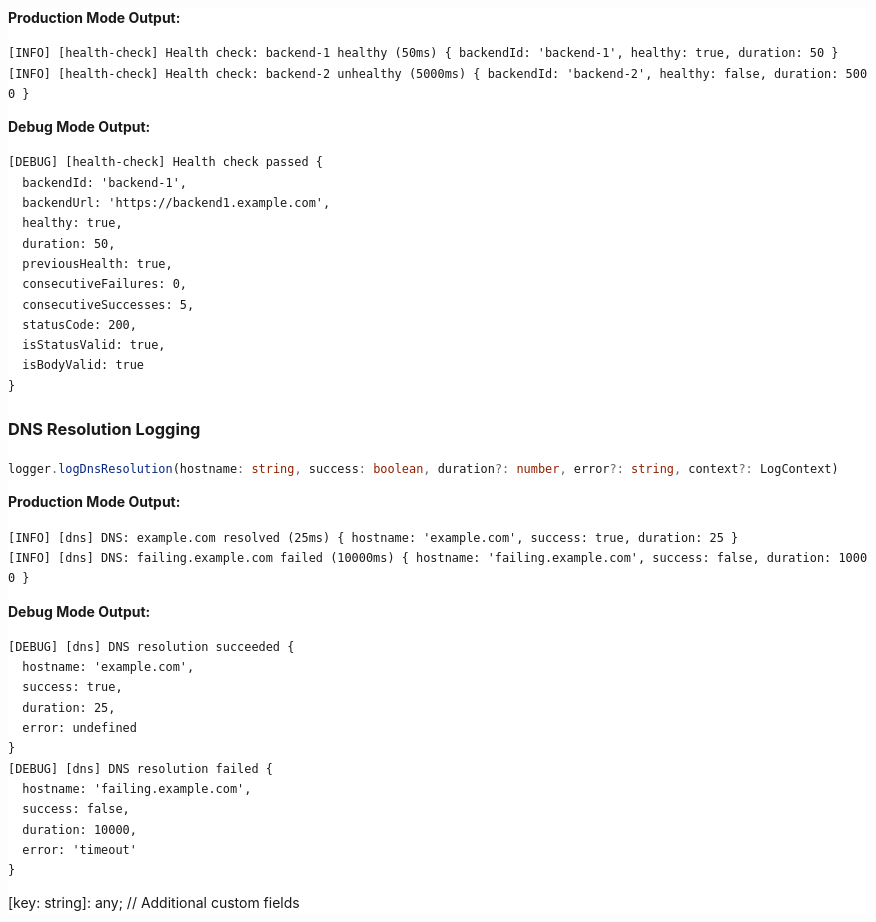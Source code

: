 **Production Mode Output:**
```
[INFO] [health-check] Health check: backend-1 healthy (50ms) { backendId: 'backend-1', healthy: true, duration: 50 }
[INFO] [health-check] Health check: backend-2 unhealthy (5000ms) { backendId: 'backend-2', healthy: false, duration: 5000 }
```

**Debug Mode Output:**
```
[DEBUG] [health-check] Health check passed {
  backendId: 'backend-1',
  backendUrl: 'https://backend1.example.com',
  healthy: true,
  duration: 50,
  previousHealth: true,
  consecutiveFailures: 0,
  consecutiveSuccesses: 5,
  statusCode: 200,
  isStatusValid: true,
  isBodyValid: true
}
```

### DNS Resolution Logging

```typescript
logger.logDnsResolution(hostname: string, success: boolean, duration?: number, error?: string, context?: LogContext)
```

**Production Mode Output:**
```
[INFO] [dns] DNS: example.com resolved (25ms) { hostname: 'example.com', success: true, duration: 25 }
[INFO] [dns] DNS: failing.example.com failed (10000ms) { hostname: 'failing.example.com', success: false, duration: 10000 }
```

**Debug Mode Output:**
```
[DEBUG] [dns] DNS resolution succeeded {
  hostname: 'example.com',
  success: true,
  duration: 25,
  error: undefined
}
[DEBUG] [dns] DNS resolution failed {
  hostname: 'failing.example.com',
  success: false,
  duration: 10000,
  error: 'timeout'
}
```


  [key: string]: any;  // Additional custom fields